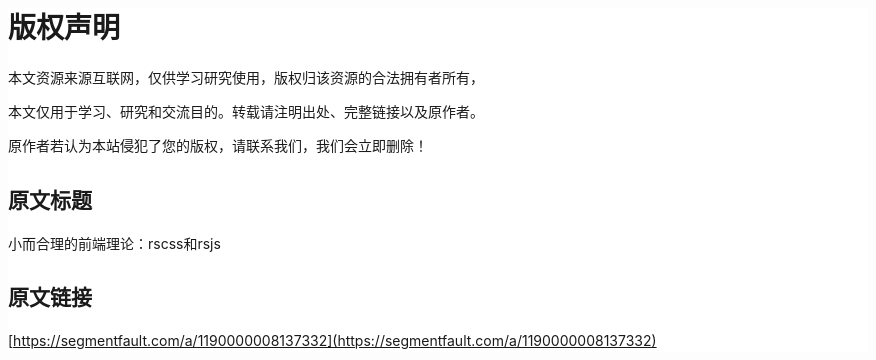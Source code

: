 # 版权声明
本文资源来源互联网，仅供学习研究使用，版权归该资源的合法拥有者所有，

本文仅用于学习、研究和交流目的。转载请注明出处、完整链接以及原作者。

原作者若认为本站侵犯了您的版权，请联系我们，我们会立即删除！

## 原文标题
小而合理的前端理论：rscss和rsjs

## 原文链接
[https://segmentfault.com/a/1190000008137332](https://segmentfault.com/a/1190000008137332)

